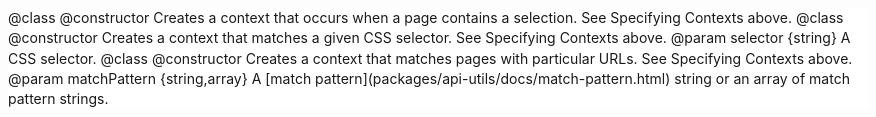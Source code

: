 <api name="SelectionContext">
@class
<api name="SelectionContext">
@constructor
  Creates a context that occurs when a page contains a selection.  See
  Specifying Contexts above.
</api>
</api>

<api name="SelectorContext">
@class
<api name="SelectorContext">
@constructor
  Creates a context that matches a given CSS selector.  See Specifying Contexts
  above.
@param selector {string}
  A CSS selector.
</api>
</api>

<api name="URLContext">
@class
<api name="URLContext">
@constructor
  Creates a context that matches pages with particular URLs.  See Specifying
  Contexts above.
@param matchPattern {string,array}
  A [match pattern](packages/api-utils/docs/match-pattern.html) string or an array of
  match pattern strings.
</api>
</api>
